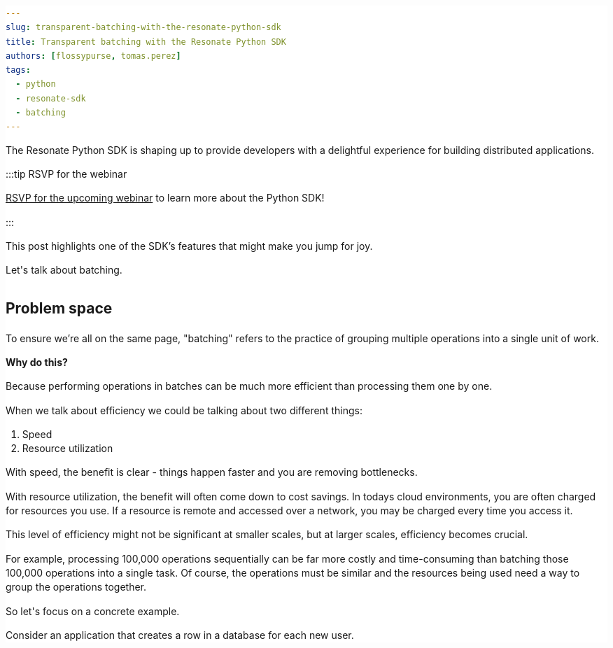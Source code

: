 ```yaml
---
slug: transparent-batching-with-the-resonate-python-sdk
title: Transparent batching with the Resonate Python SDK
authors: [flossypurse, tomas.perez]
tags:
  - python
  - resonate-sdk
  - batching
---
```


The Resonate Python SDK is shaping up to provide developers with a delightful experience for building distributed applications.

:::tip RSVP for the webinar

[RSVP for the upcoming webinar](https://www.resonatehq.io/webinars) to learn more about the Python SDK!

:::

This post highlights one of the SDK’s features that might make you jump for joy.

Let's talk about batching.

## Problem space

To ensure we’re all on the same page, "batching" refers to the practice of grouping multiple operations into a single unit of work.

**Why do this?**

Because performing operations in batches can be much more efficient than processing them one by one.

When we talk about efficiency we could be talking about two different things:

1. Speed
2. Resource utilization

With speed, the benefit is clear - things happen faster and you are removing bottlenecks.

With resource utilization, the benefit will often come down to cost savings.
In todays cloud environments, you are often charged for resources you use.
If a resource is remote and accessed over a network, you may be charged every time you access it.

This level of efficiency might not be significant at smaller scales, but at larger scales, efficiency becomes crucial.

For example, processing 100,000 operations sequentially can be far more costly and time-consuming than batching those 100,000 operations into a single task. Of course, the operations must be similar and the resources being used need a way to group the operations together.

So let's focus on a concrete example.

Consider an application that creates a row in a database for each new user.
